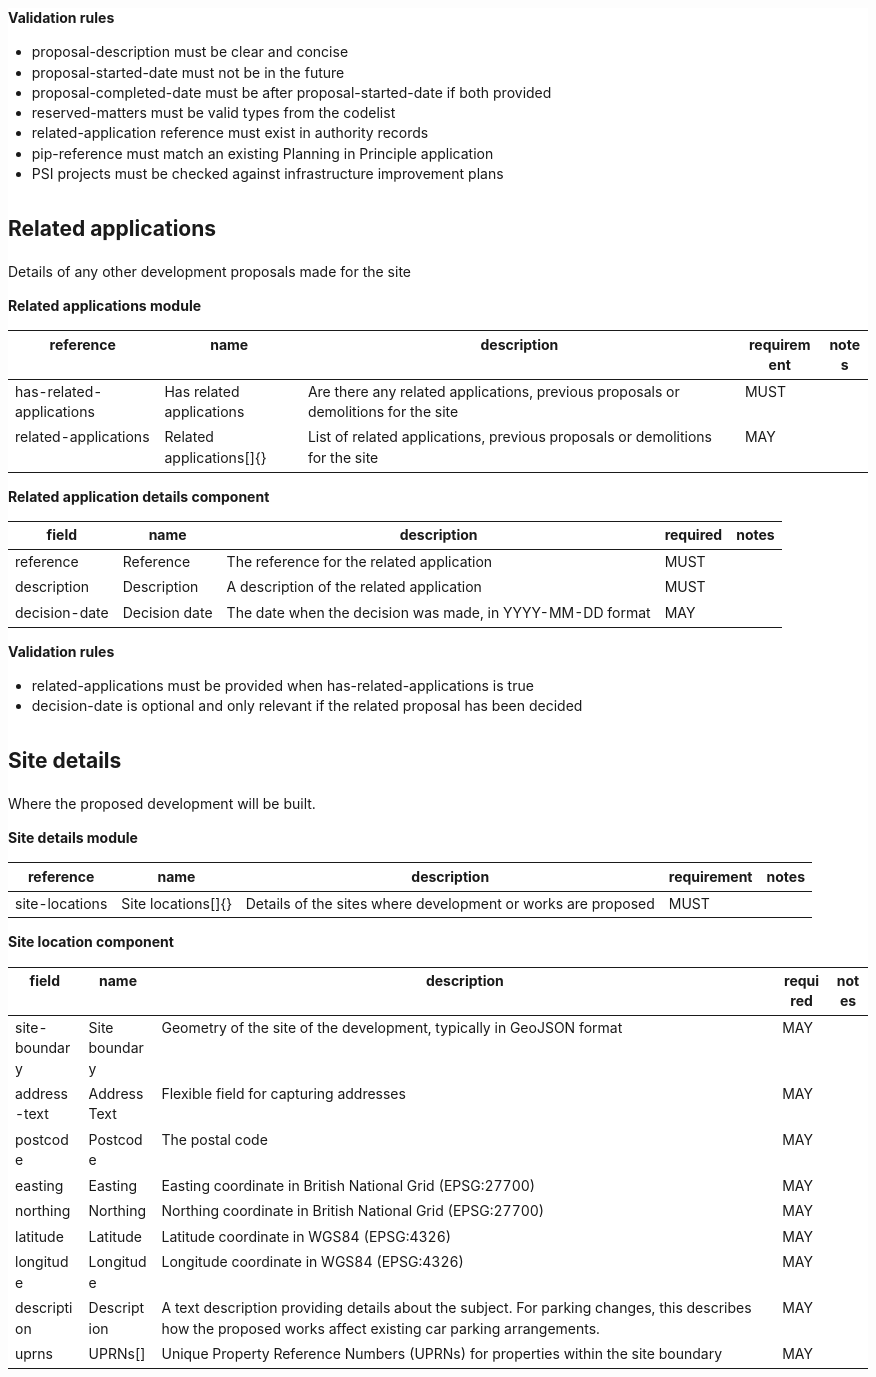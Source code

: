 **Validation rules**

- proposal-description must be clear and concise
- proposal-started-date must not be in the future
- proposal-completed-date must be after proposal-started-date if both provided
- reserved-matters must be valid types from the codelist
- related-application reference must exist in authority records
- pip-reference must match an existing Planning in Principle application
- PSI projects must be checked against infrastructure improvement plans

## Related applications

Details of any other development proposals made for the site

**Related applications module**

| reference | name | description | requirement | notes |
| --- | --- | --- | --- | --- |
| has-related-applications | Has related applications | Are there any related applications, previous proposals or demolitions for the site | MUST |  |
| related-applications | Related applications[]{} | List of related applications, previous proposals or demolitions for the site | MAY |  |


**Related application details component**

field | name | description | required | notes
-- | -- | -- | -- | --
reference | Reference | The reference for the related application | MUST | 
description | Description | A description of the related application | MUST | 
decision-date | Decision date | The date when the decision was made, in YYYY-MM-DD format | MAY | 

**Validation rules**

- related-applications must be provided when has-related-applications is true
- decision-date is optional and only relevant if the related proposal has been decided

## Site details

Where the proposed development will be built.

**Site details module**

| reference | name | description | requirement | notes |
| --- | --- | --- | --- | --- |
| site-locations | Site locations[]{} | Details of the sites where development or works are proposed | MUST |  |


**Site location component**

field | name | description | required | notes
-- | -- | -- | -- | --
site-boundary | Site boundary | Geometry of the site of the development, typically in GeoJSON format | MAY | 
address-text | Address Text | Flexible field for capturing addresses | MAY | 
postcode | Postcode | The postal code | MAY | 
easting | Easting | Easting coordinate in British National Grid (EPSG:27700) | MAY | 
northing | Northing | Northing coordinate in British National Grid (EPSG:27700) | MAY | 
latitude | Latitude | Latitude coordinate in WGS84 (EPSG:4326) | MAY | 
longitude | Longitude | Longitude coordinate in WGS84 (EPSG:4326) | MAY | 
description | Description | A text description providing details about the subject. For parking changes, this describes how the proposed works affect existing car parking arrangements. | MAY | 
uprns | UPRNs[] | Unique Property Reference Numbers (UPRNs) for properties within the site boundary | MAY | 
